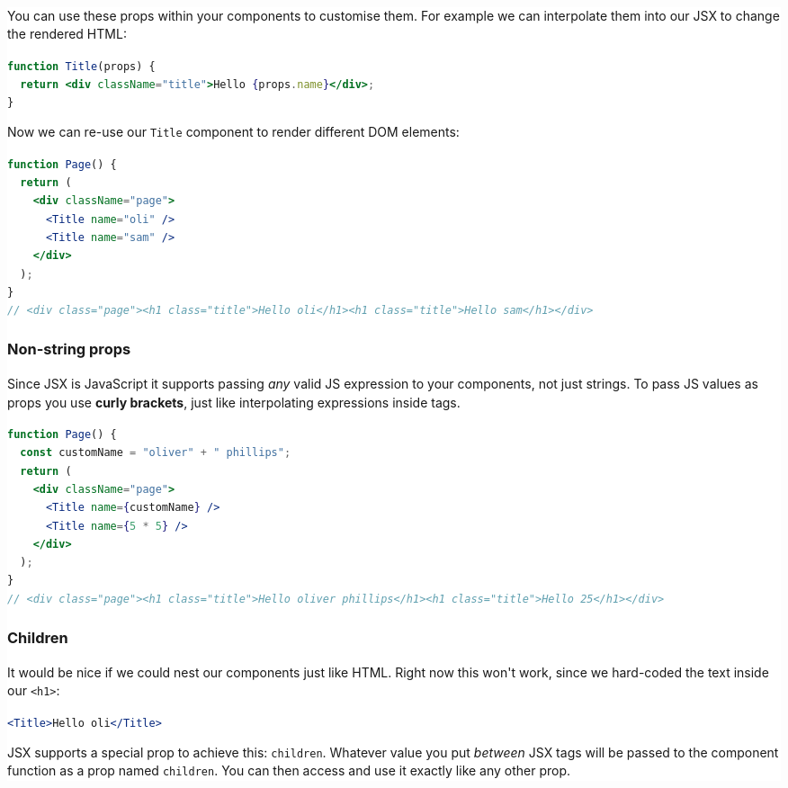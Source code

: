 You can use these props within your components to customise them. For example we can interpolate them into our JSX to change the rendered HTML:

```jsx
function Title(props) {
  return <div className="title">Hello {props.name}</div>;
}
```

Now we can re-use our `Title` component to render different DOM elements:

```jsx
function Page() {
  return (
    <div className="page">
      <Title name="oli" />
      <Title name="sam" />
    </div>
  );
}
// <div class="page"><h1 class="title">Hello oli</h1><h1 class="title">Hello sam</h1></div>
```

### Non-string props

Since JSX is JavaScript it supports passing _any_ valid JS expression to your components, not just strings. To pass JS values as props you use **curly brackets**, just like interpolating expressions inside tags.

```jsx
function Page() {
  const customName = "oliver" + " phillips";
  return (
    <div className="page">
      <Title name={customName} />
      <Title name={5 * 5} />
    </div>
  );
}
// <div class="page"><h1 class="title">Hello oliver phillips</h1><h1 class="title">Hello 25</h1></div>
```

### Children

It would be nice if we could nest our components just like HTML. Right now this won't work, since we hard-coded the text inside our `<h1>`:

```jsx
<Title>Hello oli</Title>
```

JSX supports a special prop to achieve this: `children`. Whatever value you put _between_ JSX tags will be passed to the component function as a prop named `children`. You can then access and use it exactly like any other prop.
